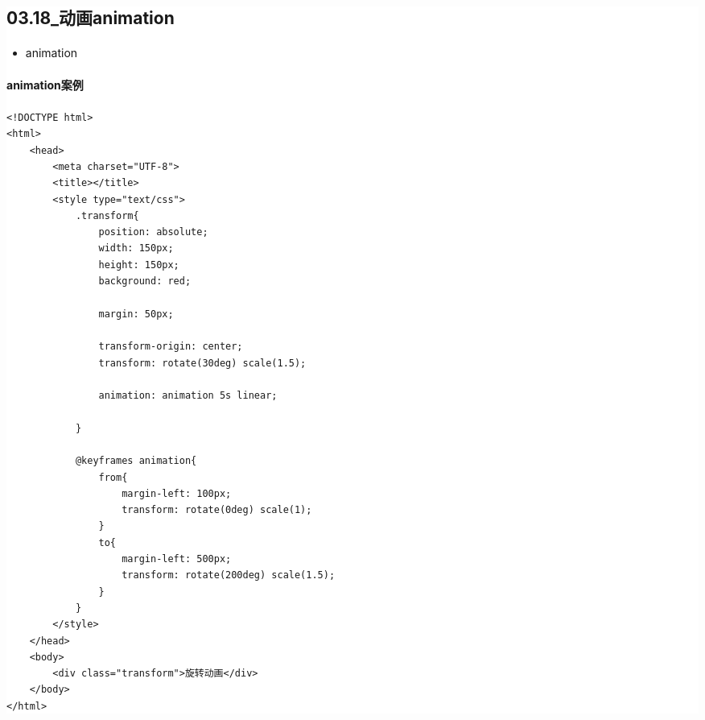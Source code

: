 ## 03.18_动画animation
* animation
#### animation案例
	<!DOCTYPE html>
	<html>
		<head>
			<meta charset="UTF-8">
			<title></title>
			<style type="text/css">
				.transform{
					position: absolute;
					width: 150px;
					height: 150px;
					background: red;
					
					margin: 50px;
					
					transform-origin: center;
					transform: rotate(30deg) scale(1.5);
					
					animation: animation 5s linear;
					
				}
				
				@keyframes animation{
					from{
						margin-left: 100px;
						transform: rotate(0deg) scale(1);
					}
					to{
						margin-left: 500px;
						transform: rotate(200deg) scale(1.5);
					}
				}
			</style>
		</head>
		<body>
			<div class="transform">旋转动画</div>
		</body>
	</html>


